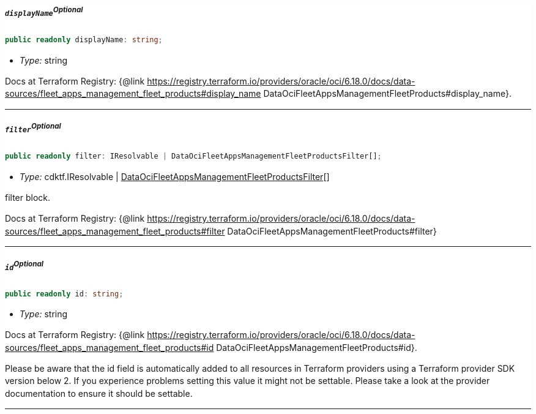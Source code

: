 ##### `displayName`<sup>Optional</sup> <a name="displayName" id="rhizo-co-terraform-provider-oci.dataOciFleetAppsManagementFleetProducts.DataOciFleetAppsManagementFleetProductsConfig.property.displayName"></a>

```typescript
public readonly displayName: string;
```

- *Type:* string

Docs at Terraform Registry: {@link https://registry.terraform.io/providers/oracle/oci/6.18.0/docs/data-sources/fleet_apps_management_fleet_products#display_name DataOciFleetAppsManagementFleetProducts#display_name}.

---

##### `filter`<sup>Optional</sup> <a name="filter" id="rhizo-co-terraform-provider-oci.dataOciFleetAppsManagementFleetProducts.DataOciFleetAppsManagementFleetProductsConfig.property.filter"></a>

```typescript
public readonly filter: IResolvable | DataOciFleetAppsManagementFleetProductsFilter[];
```

- *Type:* cdktf.IResolvable | <a href="#rhizo-co-terraform-provider-oci.dataOciFleetAppsManagementFleetProducts.DataOciFleetAppsManagementFleetProductsFilter">DataOciFleetAppsManagementFleetProductsFilter</a>[]

filter block.

Docs at Terraform Registry: {@link https://registry.terraform.io/providers/oracle/oci/6.18.0/docs/data-sources/fleet_apps_management_fleet_products#filter DataOciFleetAppsManagementFleetProducts#filter}

---

##### `id`<sup>Optional</sup> <a name="id" id="rhizo-co-terraform-provider-oci.dataOciFleetAppsManagementFleetProducts.DataOciFleetAppsManagementFleetProductsConfig.property.id"></a>

```typescript
public readonly id: string;
```

- *Type:* string

Docs at Terraform Registry: {@link https://registry.terraform.io/providers/oracle/oci/6.18.0/docs/data-sources/fleet_apps_management_fleet_products#id DataOciFleetAppsManagementFleetProducts#id}.

Please be aware that the id field is automatically added to all resources in Terraform providers using a Terraform provider SDK version below 2.
If you experience problems setting this value it might not be settable. Please take a look at the provider documentation to ensure it should be settable.

---
